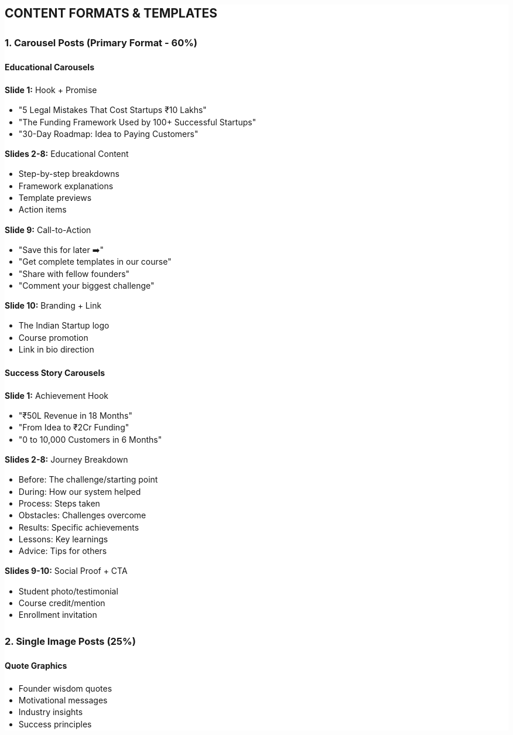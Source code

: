 
## CONTENT FORMATS & TEMPLATES

### **1. Carousel Posts (Primary Format - 60%)**

#### **Educational Carousels**
**Slide 1:** Hook + Promise
- "5 Legal Mistakes That Cost Startups ₹10 Lakhs"
- "The Funding Framework Used by 100+ Successful Startups"
- "30-Day Roadmap: Idea to Paying Customers"

**Slides 2-8:** Educational Content
- Step-by-step breakdowns
- Framework explanations  
- Template previews
- Action items

**Slide 9:** Call-to-Action
- "Save this for later ➡️"
- "Get complete templates in our course"
- "Share with fellow founders"
- "Comment your biggest challenge"

**Slide 10:** Branding + Link
- The Indian Startup logo
- Course promotion
- Link in bio direction

#### **Success Story Carousels**
**Slide 1:** Achievement Hook
- "₹50L Revenue in 18 Months"
- "From Idea to ₹2Cr Funding"
- "0 to 10,000 Customers in 6 Months"

**Slides 2-8:** Journey Breakdown
- Before: The challenge/starting point
- During: How our system helped
- Process: Steps taken
- Obstacles: Challenges overcome
- Results: Specific achievements
- Lessons: Key learnings
- Advice: Tips for others

**Slides 9-10:** Social Proof + CTA
- Student photo/testimonial
- Course credit/mention
- Enrollment invitation

### **2. Single Image Posts (25%)**

#### **Quote Graphics**
- Founder wisdom quotes
- Motivational messages
- Industry insights
- Success principles
